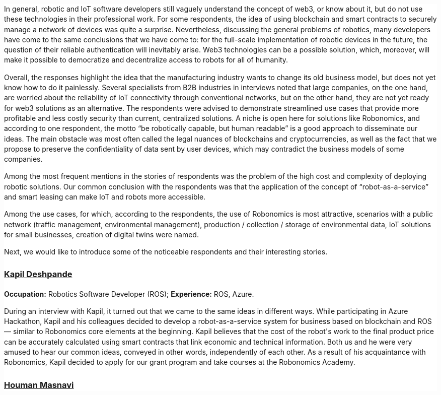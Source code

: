 In general, robotic and IoT software developers still vaguely understand the concept of web3, or know about it, but do not use these technologies in their professional work. For some respondents, the idea of using blockchain and smart contracts to securely manage a network of devices was quite a surprise. Nevertheless, discussing the general problems of robotics, many developers have come to the same conclusions that we have come to: for the full-scale implementation of robotic devices in the future, the question of their reliable authentication will inevitably arise. Web3 technologies can be a possible solution, which, moreover, will make it possible to democratize and decentralize access to robots for all of humanity.

Overall, the responses highlight the idea that the manufacturing industry wants to change its old business model, but does not yet know how to do it painlessly. Several specialists from B2B industries in interviews noted that large companies, on the one hand, are worried about the reliability of IoT connectivity through conventional networks, but on the other hand, they are not yet ready for web3 solutions as an alternative. The respondents were advised to demonstrate streamlined use cases that provide more profitable and less costly security than current, centralized solutions. A niche is open here for solutions like Robonomics, and according to one respondent, the motto “be robotically capable, but human readable” is a good approach to disseminate our ideas. The main obstacle was most often called the legal nuances of blockchains and cryptocurrencies, as well as the fact that we propose to preserve the confidentiality of data sent by user devices, which may contradict the business models of some companies.

Among the most frequent mentions in the stories of respondents was the problem of the high cost and complexity of deploying robotic solutions. Our common conclusion with the respondents was that the application of the concept of “robot-as-a-service” and smart leasing can make IoT and robots more accessible. 

Among the use cases, for which, according to the respondents, the use of Robonomics is most attractive, scenarios with a public network (traffic management, environmental management), production / collection  / storage of environmental data, IoT solutions for small businesses, creation of digital twins were named.

Next, we would like to introduce some of the noticeable respondents and their interesting stories.

<Card>

### [Kapil Deshpande](https://www.linkedin.com/in/kapil-deshpande-041193/)

**Occupation:** Robotics Software Developer (ROS); **Experience:** ROS, Azure.

During an interview with Kapil, it turned out that we came to the same ideas in different ways. While participating in Azure Hackathon, Kapil and his colleagues decided to develop a robot-as-a-service system for business based on blockchain and ROS — similar to Robonomics core elements at the beginning. Kapil believes that the cost of the robot's work to the final product price can be accurately calculated using smart contracts that link economic and technical information. Both us and he were very amused to hear our common ideas, conveyed in other words, independently of each other. As a result of his acquaintance with Robonomics, Kapil decided to apply for our grant program and take courses at the Robonomics Academy.

</Card>

<Card>

### [Houman Masnavi](https://www.linkedin.com/in/houman-masnavi/)
